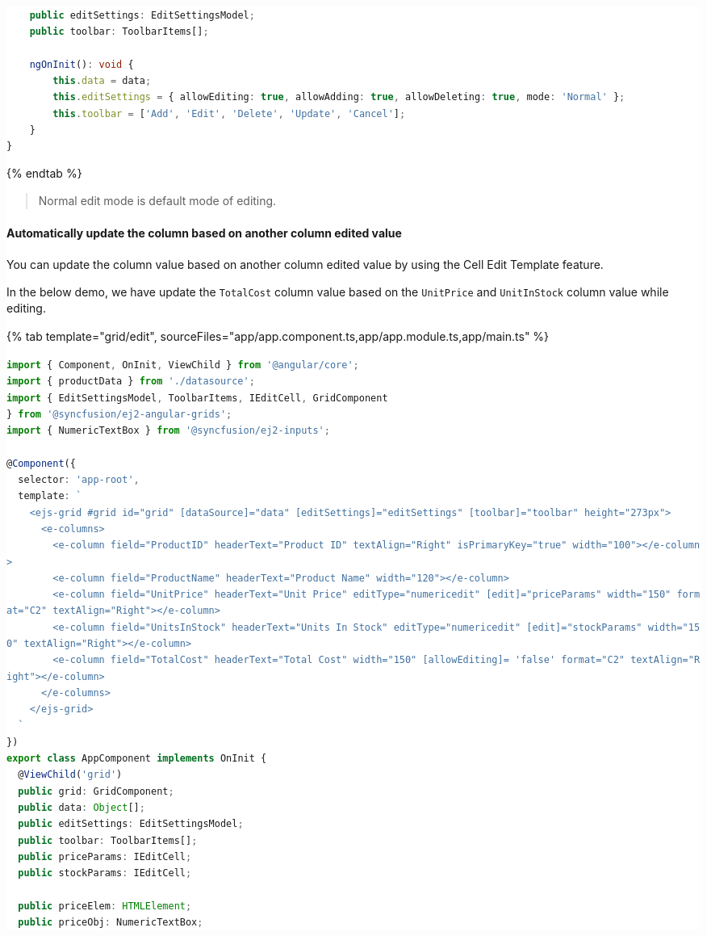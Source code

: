 ```typescript
    public editSettings: EditSettingsModel;
    public toolbar: ToolbarItems[];

    ngOnInit(): void {
        this.data = data;
        this.editSettings = { allowEditing: true, allowAdding: true, allowDeleting: true, mode: 'Normal' };
        this.toolbar = ['Add', 'Edit', 'Delete', 'Update', 'Cancel'];
    }
}

```

{% endtab %}

> Normal edit mode is default mode of editing.

#### Automatically update the column based on another column edited value

You can update the column value based on another column edited value by using the Cell Edit Template feature.

In the below demo, we have update the `TotalCost` column value based on the `UnitPrice` and `UnitInStock` column value while editing.

{% tab template="grid/edit", sourceFiles="app/app.component.ts,app/app.module.ts,app/main.ts" %}

```typescript
import { Component, OnInit, ViewChild } from '@angular/core';
import { productData } from './datasource';
import { EditSettingsModel, ToolbarItems, IEditCell, GridComponent
} from '@syncfusion/ej2-angular-grids';
import { NumericTextBox } from '@syncfusion/ej2-inputs';

@Component({
  selector: 'app-root',
  template: `
    <ejs-grid #grid id="grid" [dataSource]="data" [editSettings]="editSettings" [toolbar]="toolbar" height="273px">
      <e-columns>
        <e-column field="ProductID" headerText="Product ID" textAlign="Right" isPrimaryKey="true" width="100"></e-column>
        <e-column field="ProductName" headerText="Product Name" width="120"></e-column>
        <e-column field="UnitPrice" headerText="Unit Price" editType="numericedit" [edit]="priceParams" width="150" format="C2" textAlign="Right"></e-column>
        <e-column field="UnitsInStock" headerText="Units In Stock" editType="numericedit" [edit]="stockParams" width="150" textAlign="Right"></e-column>
        <e-column field="TotalCost" headerText="Total Cost" width="150" [allowEditing]= 'false' format="C2" textAlign="Right"></e-column>
      </e-columns>
    </ejs-grid>
  `
})
export class AppComponent implements OnInit {
  @ViewChild('grid')
  public grid: GridComponent;
  public data: Object[];
  public editSettings: EditSettingsModel;
  public toolbar: ToolbarItems[];
  public priceParams: IEditCell;
  public stockParams: IEditCell;

  public priceElem: HTMLElement;
  public priceObj: NumericTextBox;

```